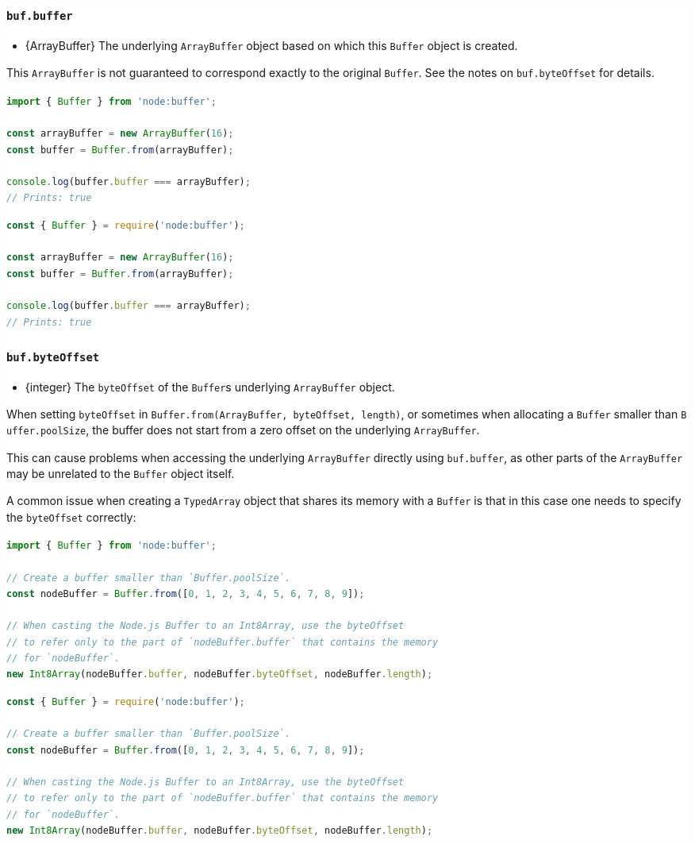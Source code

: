 ### `buf.buffer`

* {ArrayBuffer} The underlying `ArrayBuffer` object based on which this `Buffer`
  object is created.

This `ArrayBuffer` is not guaranteed to correspond exactly to the original
`Buffer`. See the notes on `buf.byteOffset` for details.

```mjs
import { Buffer } from 'node:buffer';

const arrayBuffer = new ArrayBuffer(16);
const buffer = Buffer.from(arrayBuffer);

console.log(buffer.buffer === arrayBuffer);
// Prints: true
```

```cjs
const { Buffer } = require('node:buffer');

const arrayBuffer = new ArrayBuffer(16);
const buffer = Buffer.from(arrayBuffer);

console.log(buffer.buffer === arrayBuffer);
// Prints: true
```

### `buf.byteOffset`

* {integer} The `byteOffset` of the `Buffer`s underlying `ArrayBuffer` object.

When setting `byteOffset` in `Buffer.from(ArrayBuffer, byteOffset, length)`,
or sometimes when allocating a `Buffer` smaller than `Buffer.poolSize`, the
buffer does not start from a zero offset on the underlying `ArrayBuffer`.

This can cause problems when accessing the underlying `ArrayBuffer` directly
using `buf.buffer`, as other parts of the `ArrayBuffer` may be unrelated
to the `Buffer` object itself.

A common issue when creating a `TypedArray` object that shares its memory with
a `Buffer` is that in this case one needs to specify the `byteOffset` correctly:

```mjs
import { Buffer } from 'node:buffer';

// Create a buffer smaller than `Buffer.poolSize`.
const nodeBuffer = Buffer.from([0, 1, 2, 3, 4, 5, 6, 7, 8, 9]);

// When casting the Node.js Buffer to an Int8Array, use the byteOffset
// to refer only to the part of `nodeBuffer.buffer` that contains the memory
// for `nodeBuffer`.
new Int8Array(nodeBuffer.buffer, nodeBuffer.byteOffset, nodeBuffer.length);
```

```cjs
const { Buffer } = require('node:buffer');

// Create a buffer smaller than `Buffer.poolSize`.
const nodeBuffer = Buffer.from([0, 1, 2, 3, 4, 5, 6, 7, 8, 9]);

// When casting the Node.js Buffer to an Int8Array, use the byteOffset
// to refer only to the part of `nodeBuffer.buffer` that contains the memory
// for `nodeBuffer`.
new Int8Array(nodeBuffer.buffer, nodeBuffer.byteOffset, nodeBuffer.length);
```
